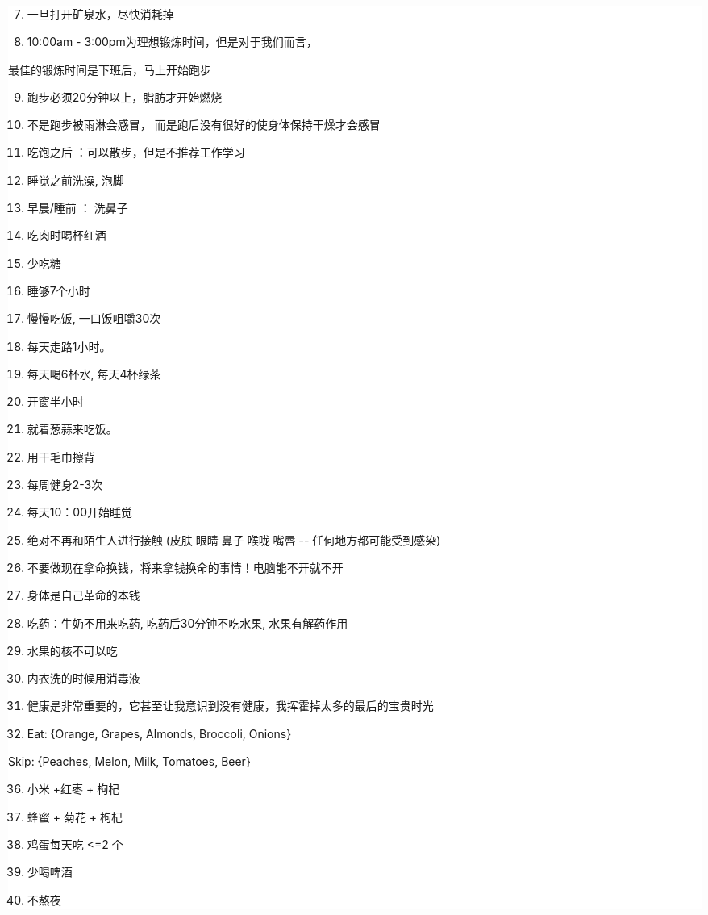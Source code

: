 7. 一旦打开矿泉水，尽快消耗掉

8. 10:00am - 3:00pm为理想锻炼时间，但是对于我们而言，

最佳的锻炼时间是下班后，马上开始跑步

9. 跑步必须20分钟以上，脂肪才开始燃烧

10. 不是跑步被雨淋会感冒， 而是跑后没有很好的使身体保持干燥才会感冒

11. 吃饱之后 ：可以散步，但是不推荐工作学习

12. 睡觉之前洗澡, 泡脚

13. 早晨/睡前 ： 洗鼻子

14. 吃肉时喝杯红酒

15. 少吃糖

16. 睡够7个小时

17. 慢慢吃饭, 一口饭咀嚼30次

18. 每天走路1小时。

19. 每天喝6杯水, 每天4杯绿茶

21. 开窗半小时

22. 就着葱蒜来吃饭。 

23. 用干毛巾擦背

24. 每周健身2-3次

25. 每天10：00开始睡觉

26. 绝对不再和陌生人进行接触 (皮肤 眼睛 鼻子 喉咙 嘴唇 -- 任何地方都可能受到感染)

27. 不要做现在拿命换钱，将来拿钱换命的事情！电脑能不开就不开

28. 身体是自己革命的本钱

29. 吃药：牛奶不用来吃药, 吃药后30分钟不吃水果, 水果有解药作用

32. 水果的核不可以吃

33. 内衣洗的时候用消毒液

34. 健康是非常重要的，它甚至让我意识到没有健康，我挥霍掉太多的最后的宝贵时光

35. Eat: {Orange, Grapes, Almonds, Broccoli, Onions}

Skip: {Peaches, Melon, Milk, Tomatoes, Beer}

36. 小米 +红枣 + 枸杞

37. 蜂蜜 + 菊花 + 枸杞

38. 鸡蛋每天吃 &lt;=2 个

19. 少喝啤酒

20. 不熬夜
